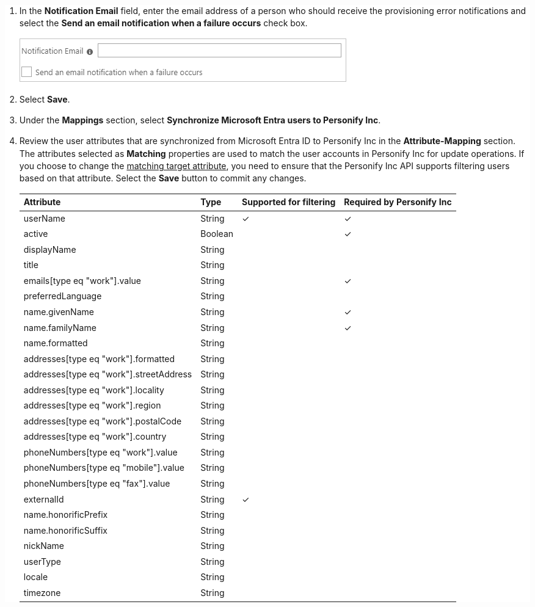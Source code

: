 1. In the **Notification Email** field, enter the email address of a person who should receive the provisioning error notifications and select the **Send an email notification when a failure occurs** check box.

	![Screenshot of Notification Email.](common/provisioning-notification-email.png)

1. Select **Save**.

1. Under the **Mappings** section, select **Synchronize Microsoft Entra users to Personify Inc**.

1. Review the user attributes that are synchronized from Microsoft Entra ID to Personify Inc in the **Attribute-Mapping** section. The attributes selected as **Matching** properties are used to match the user accounts in Personify Inc for update operations. If you choose to change the [matching target attribute](~/identity/app-provisioning/customize-application-attributes.md), you need to ensure that the Personify Inc API supports filtering users based on that attribute. Select the **Save** button to commit any changes.

   |Attribute|Type|Supported for filtering|Required by Personify Inc|
   |---|---|---|---|
   |userName|String|&check;|&check;
   |active|Boolean||&check;
   |displayName|String||
   |title|String||
   |emails[type eq "work"].value|String||&check;
   |preferredLanguage|String||
   |name.givenName|String||&check;
   |name.familyName|String||&check;
   |name.formatted|String||
   |addresses[type eq "work"].formatted|String||
   |addresses[type eq "work"].streetAddress|String||
   |addresses[type eq "work"].locality|String||
   |addresses[type eq "work"].region|String||
   |addresses[type eq "work"].postalCode|String||
   |addresses[type eq "work"].country|String||
   |phoneNumbers[type eq "work"].value|String||
   |phoneNumbers[type eq "mobile"].value|String||
   |phoneNumbers[type eq "fax"].value|String||
   |externalId|String|&check;|
   |name.honorificPrefix|String||
   |name.honorificSuffix|String||
   |nickName|String||
   |userType|String||
   |locale|String||
   |timezone|String||